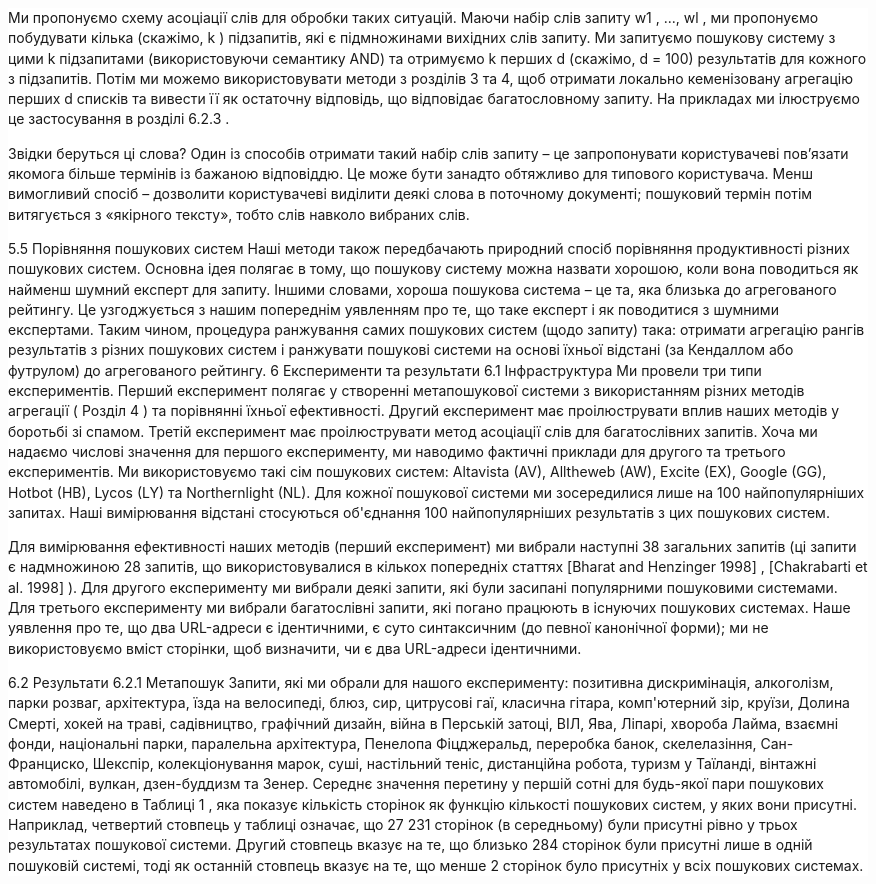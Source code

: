 Ми пропонуємо схему асоціації слів для обробки таких ситуацій. Маючи набір слів запиту w1 , ..., wl , ми пропонуємо побудувати кілька (скажімо, k ) підзапитів, які є підмножинами вихідних слів запиту. Ми запитуємо пошукову систему з цими k підзапитами (використовуючи семантику AND) та отримуємо k перших d (скажімо, d = 100) результатів для кожного з підзапитів. Потім ми можемо використовувати методи з розділів 3 та 4, щоб отримати локально кеменізовану агрегацію перших d списків та вивести її як остаточну відповідь, що відповідає багатословному запиту. На прикладах ми ілюструємо це застосування в розділі 6.2.3 .

Звідки беруться ці слова?
Один із способів отримати такий набір слів запиту – це запропонувати користувачеві пов’язати якомога більше термінів із бажаною відповіддю. Це може бути занадто обтяжливо для типового користувача. Менш вимогливий спосіб – дозволити користувачеві виділити деякі слова в поточному документі; пошуковий термін потім витягується з «якірного тексту», тобто слів навколо вибраних слів.

5.5 Порівняння пошукових систем
Наші методи також передбачають природний спосіб порівняння продуктивності різних пошукових систем. Основна ідея полягає в тому, що пошукову систему можна назвати хорошою, коли вона поводиться як найменш шумний експерт для запиту. Іншими словами, хороша пошукова система – це та, яка близька до агрегованого рейтингу. Це узгоджується з нашим попереднім уявленням про те, що таке експерт і як поводитися з шумними експертами. Таким чином, процедура ранжування самих пошукових систем (щодо запиту) така: отримати агрегацію рангів результатів з різних пошукових систем і ранжувати пошукові системи на основі їхньої відстані (за Кендаллом або футрулом) до агрегованого рейтингу.
6 Експерименти та результати
6.1 Інфраструктура
Ми провели три типи експериментів. Перший експеримент полягає у створенні метапошукової системи з використанням різних методів агрегації ( Розділ 4 ) та порівнянні їхньої ефективності. Другий експеримент має проілюструвати вплив наших методів у боротьбі зі спамом. Третій експеримент має проілюструвати метод асоціації слів для багатослівних запитів. Хоча ми надаємо числові значення для першого експерименту, ми наводимо фактичні приклади для другого та третього експериментів.
Ми використовуємо такі сім пошукових систем: Altavista (AV), Alltheweb (AW), Excite (EX), Google (GG), Hotbot (HB), Lycos (LY) та Northernlight (NL). Для кожної пошукової системи ми зосередилися лише на 100 найпопулярніших запитах. Наші вимірювання відстані стосуються об'єднання 100 найпопулярніших результатів з цих пошукових систем.

Для вимірювання ефективності наших методів (перший експеримент) ми вибрали наступні 38 загальних запитів (ці запити є надмножиною 28 запитів, що використовувалися в кількох попередніх статтях [Bharat and Henzinger 1998] , [Chakrabarti et al. 1998] ). Для другого експерименту ми вибрали деякі запити, які були засипані популярними пошуковими системами. Для третього експерименту ми вибрали багатослівні запити, які погано працюють в існуючих пошукових системах. Наше уявлення про те, що два URL-адреси є ідентичними, є суто синтаксичним (до певної канонічної форми); ми не використовуємо вміст сторінки, щоб визначити, чи є два URL-адреси ідентичними.

6.2 Результати
6.2.1 Метапошук
Запити, які ми обрали для нашого експерименту:
позитивна дискримінація, алкоголізм, парки розваг, архітектура, їзда на велосипеді, блюз, сир, цитрусові гаї, класична гітара, комп'ютерний зір, круїзи, Долина Смерті, хокей на траві, садівництво, графічний дизайн, війна в Перській затоці, ВІЛ, Ява, Ліпарі, хвороба Лайма, взаємні фонди, національні парки, паралельна архітектура, Пенелопа Фіцджеральд, переробка банок, скелелазіння, Сан-Франциско, Шекспір, колекціонування марок, суші, настільний теніс, дистанційна робота, туризм у Таїланді, вінтажні автомобілі, вулкан, дзен-буддизм та Зенер.
Середнє значення перетину у першій сотні для будь-якої пари пошукових систем наведено в Таблиці 1 , яка показує кількість сторінок як функцію кількості пошукових систем, у яких вони присутні. Наприклад, четвертий стовпець у таблиці означає, що 27 231 сторінок (в середньому) були присутні рівно у трьох результатах пошукової системи. Другий стовпець вказує на те, що близько 284 сторінок були присутні лише в одній пошуковій системі, тоді як останній стовпець вказує на те, що менше 2 сторінок було присутніх у всіх пошукових системах.
 